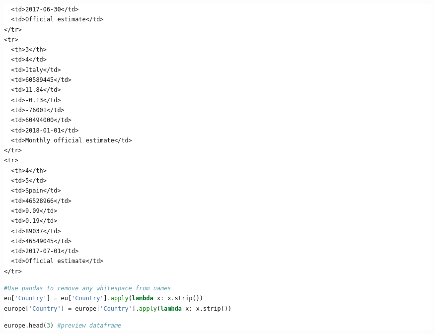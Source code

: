       <td>2017-06-30</td>
      <td>Official estimate</td>
    </tr>
    <tr>
      <th>3</th>
      <td>4</td>
      <td>Italy</td>
      <td>60589445</td>
      <td>11.84</td>
      <td>-0.13</td>
      <td>-76001</td>
      <td>60494000</td>
      <td>2018-01-01</td>
      <td>Monthly official estimate</td>
    </tr>
    <tr>
      <th>4</th>
      <td>5</td>
      <td>Spain</td>
      <td>46528966</td>
      <td>9.09</td>
      <td>0.19</td>
      <td>89037</td>
      <td>46549045</td>
      <td>2017-07-01</td>
      <td>Official estimate</td>
    </tr>
  </tbody>
</table>
</div>




```python
#Use pandas to remove any whitespace from names
eu['Country'] = eu['Country'].apply(lambda x: x.strip())
europe['Country'] = europe['Country'].apply(lambda x: x.strip())
```


```python
europe.head(3) #preview dataframe
```




<div>
<style scoped>
    .dataframe tbody tr th:only-of-type {
        vertical-align: middle;
    }

    .dataframe tbody tr th {
        vertical-align: top;
    }
